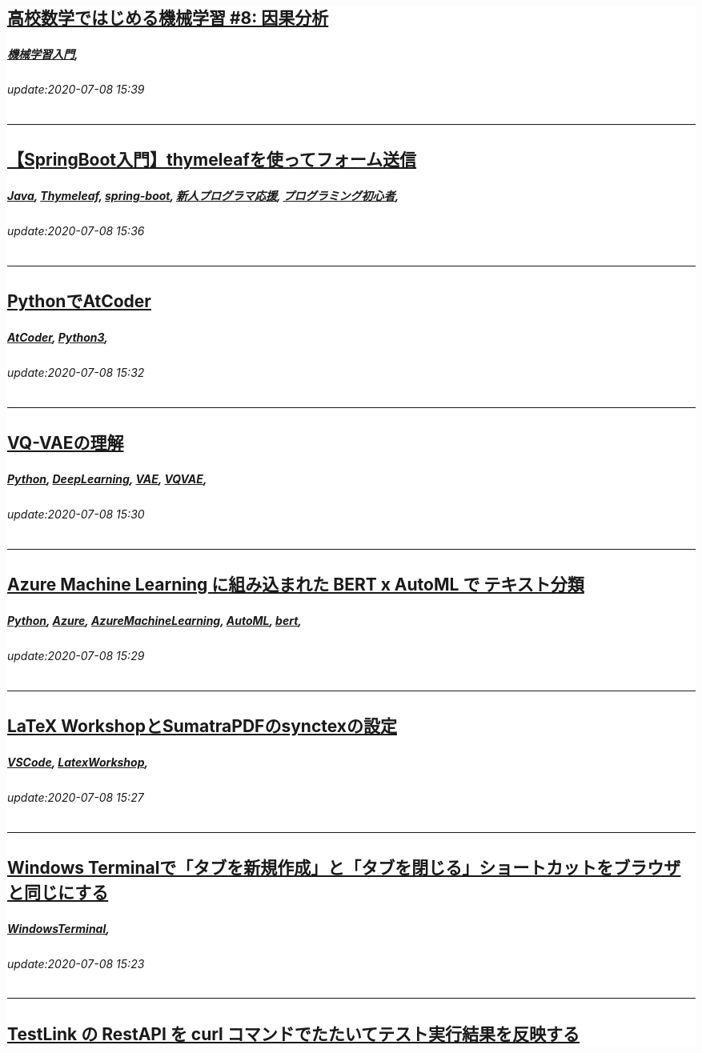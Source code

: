 ## [高校数学ではじめる機械学習 #8: 因果分析](https://qiita.com/tomo_t/items/b6141ad335c9955ef59c)
##### [機械学習入門](https://qiita.com/tags/機械学習入門), 
###### update:2020-07-08 15:39
---
## [【SpringBoot入門】thymeleafを使ってフォーム送信](https://qiita.com/morioheisei/items/96d71871dbd798bc5cac)
##### [Java](https://qiita.com/tags/Java), [Thymeleaf](https://qiita.com/tags/Thymeleaf), [spring-boot](https://qiita.com/tags/spring-boot), [新人プログラマ応援](https://qiita.com/tags/新人プログラマ応援), [プログラミング初心者](https://qiita.com/tags/プログラミング初心者), 
###### update:2020-07-08 15:36
---
## [PythonでAtCoder](https://qiita.com/chikoau/items/d88c53e7bcdd821e02cf)
##### [AtCoder](https://qiita.com/tags/AtCoder), [Python3](https://qiita.com/tags/Python3), 
###### update:2020-07-08 15:32
---
## [VQ-VAEの理解](https://qiita.com/nishiha/items/44de5c46ebdfe615f6e8)
##### [Python](https://qiita.com/tags/Python), [DeepLearning](https://qiita.com/tags/DeepLearning), [VAE](https://qiita.com/tags/VAE), [VQVAE](https://qiita.com/tags/VQVAE), 
###### update:2020-07-08 15:30
---
## [Azure Machine Learning に組み込まれた BERT x AutoML で テキスト分類](https://qiita.com/dahatake/items/13ec1e277078bc608f3b)
##### [Python](https://qiita.com/tags/Python), [Azure](https://qiita.com/tags/Azure), [AzureMachineLearning](https://qiita.com/tags/AzureMachineLearning), [AutoML](https://qiita.com/tags/AutoML), [bert](https://qiita.com/tags/bert), 
###### update:2020-07-08 15:29
---
## [LaTeX WorkshopとSumatraPDFのsynctexの設定](https://qiita.com/aishidajt9/items/ee176c4f9c3fd873b928)
##### [VSCode](https://qiita.com/tags/VSCode), [LatexWorkshop](https://qiita.com/tags/LatexWorkshop), 
###### update:2020-07-08 15:27
---
## [Windows Terminalで「タブを新規作成」と「タブを閉じる」ショートカットをブラウザと同じにする](https://qiita.com/inductor/items/053ea451c80c246da9b0)
##### [WindowsTerminal](https://qiita.com/tags/WindowsTerminal), 
###### update:2020-07-08 15:23
---
## [TestLink の RestAPI を curl コマンドでたたいてテスト実行結果を反映する](https://qiita.com/bakachou/items/0f4a4f875d7e452e5fb1)